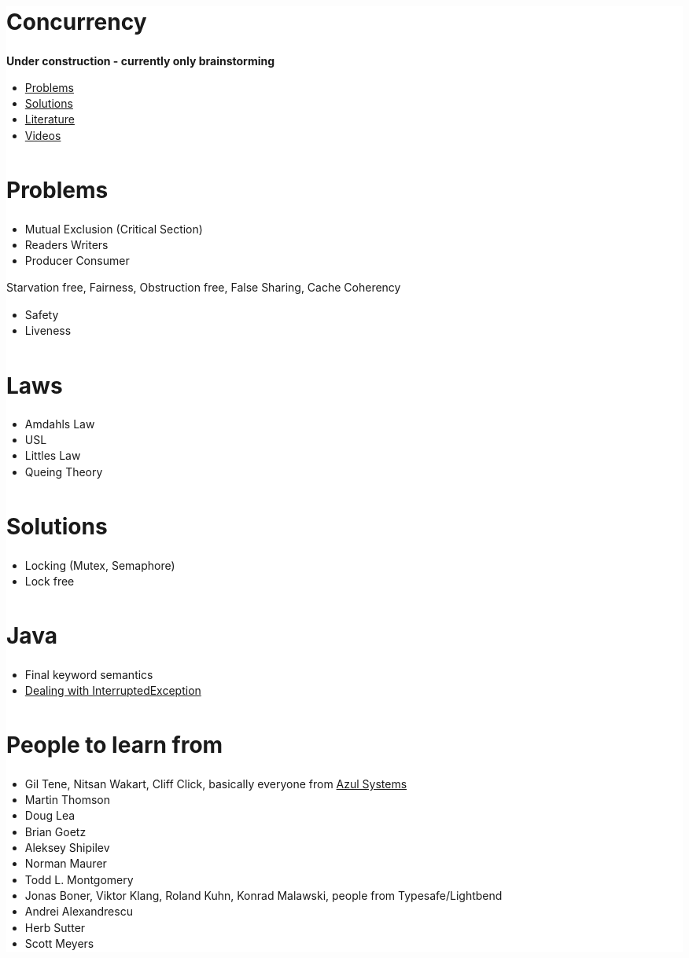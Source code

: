Concurrency
===========

**Under construction - currently only brainstorming**

* [Problems](#problems)
* [Solutions](#solutions)
* [Literature](#literature)
* [Videos](#videos)

# Problems

* Mutual Exclusion (Critical Section)
* Readers Writers
* Producer Consumer

Starvation free, Fairness, Obstruction free, False Sharing, Cache Coherency

* Safety
* Liveness

# Laws

* Amdahls Law
* USL
* Littles Law
* Queing Theory

# Solutions

* Locking (Mutex, Semaphore)
* Lock free

# Java

* Final keyword semantics
* [Dealing with InterruptedException](https://www.ibm.com/developerworks/library/j-jtp05236/)

# People to learn from

* Gil Tene, Nitsan Wakart, Cliff Click, basically everyone from [Azul Systems](https://www.azul.com/)
* Martin Thomson
* Doug Lea
* Brian Goetz
* Aleksey Shipilev
* Norman Maurer
* Todd L. Montgomery
* Jonas Boner, Viktor Klang, Roland Kuhn, Konrad Malawski, people from Typesafe/Lightbend
* Andrei Alexandrescu
* Herb Sutter
* Scott Meyers
